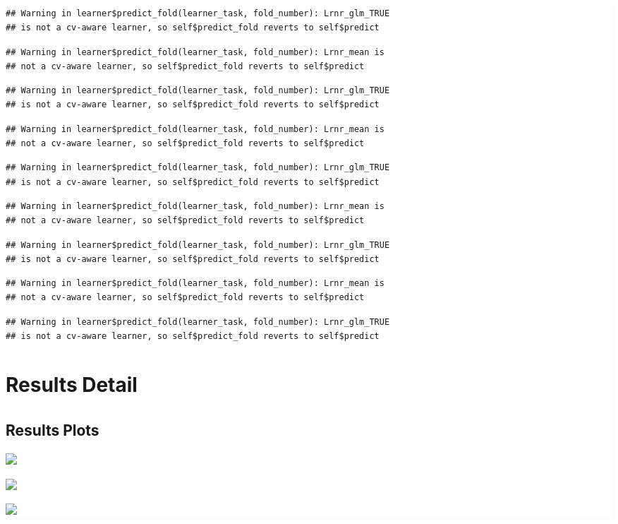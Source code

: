 ```
## Warning in learner$predict_fold(learner_task, fold_number): Lrnr_glm_TRUE
## is not a cv-aware learner, so self$predict_fold reverts to self$predict
```

```
## Warning in learner$predict_fold(learner_task, fold_number): Lrnr_mean is
## not a cv-aware learner, so self$predict_fold reverts to self$predict
```

```
## Warning in learner$predict_fold(learner_task, fold_number): Lrnr_glm_TRUE
## is not a cv-aware learner, so self$predict_fold reverts to self$predict
```

```
## Warning in learner$predict_fold(learner_task, fold_number): Lrnr_mean is
## not a cv-aware learner, so self$predict_fold reverts to self$predict
```

```
## Warning in learner$predict_fold(learner_task, fold_number): Lrnr_glm_TRUE
## is not a cv-aware learner, so self$predict_fold reverts to self$predict
```

```
## Warning in learner$predict_fold(learner_task, fold_number): Lrnr_mean is
## not a cv-aware learner, so self$predict_fold reverts to self$predict
```

```
## Warning in learner$predict_fold(learner_task, fold_number): Lrnr_glm_TRUE
## is not a cv-aware learner, so self$predict_fold reverts to self$predict
```

```
## Warning in learner$predict_fold(learner_task, fold_number): Lrnr_mean is
## not a cv-aware learner, so self$predict_fold reverts to self$predict
```

```
## Warning in learner$predict_fold(learner_task, fold_number): Lrnr_glm_TRUE
## is not a cv-aware learner, so self$predict_fold reverts to self$predict
```




# Results Detail

## Results Plots
![](/tmp/80305afb-83e4-491e-83cf-ce078f62debb/ced8b5e0-250c-4ff8-a3a9-a4d3bfb93b0f/REPORT_files/figure-html/plot_tsm-1.png)

![](/tmp/80305afb-83e4-491e-83cf-ce078f62debb/ced8b5e0-250c-4ff8-a3a9-a4d3bfb93b0f/REPORT_files/figure-html/plot_rr-1.png)



![](/tmp/80305afb-83e4-491e-83cf-ce078f62debb/ced8b5e0-250c-4ff8-a3a9-a4d3bfb93b0f/REPORT_files/figure-html/plot_paf-1.png)
